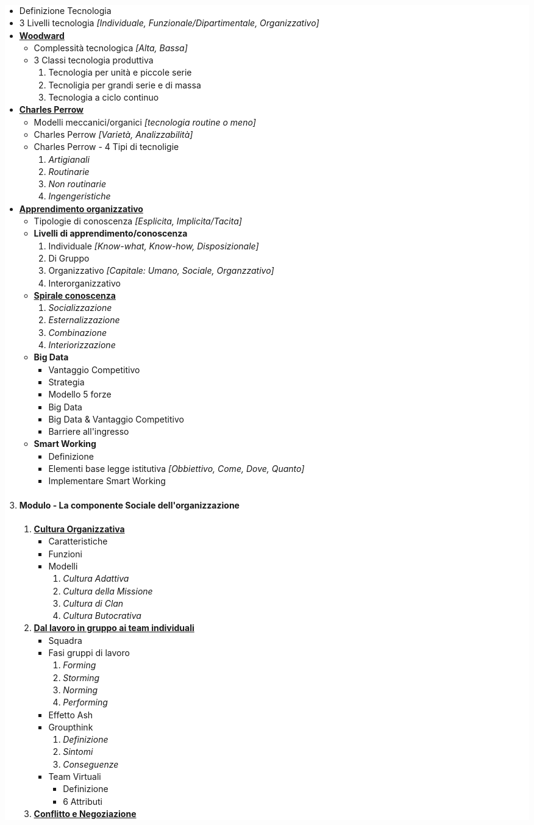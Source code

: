    - Definizione Tecnologia
   - 3 Livelli tecnologia _[Individuale, Funzionale/Dipartimentale, Organizzativo]_
   - **[Woodward](#woodward)**
     - Complessità tecnologica _[Alta, Bassa]_
     - 3 Classi tecnologia produttiva
       1. Tecnologia per unità e piccole serie
       2. Tecnoligia per grandi serie e di massa
       3. Tecnologia a ciclo continuo
   - **[Charles Perrow](#charles-perrow)**
     - Modelli meccanici/organici _[tecnologia routine o meno]_
     - Charles Perrow _[Varietà, Analizzabilità]_
     - Charles Perrow - 4 Tipi di tecnoligie
       1. _Artigianali_
       2. _Routinarie_
       3. _Non routinarie_
       4. _Ingengeristiche_
   - **[Apprendimento organizzativo](#apprendimento-organizzativo)**
     - Tipologie di conoscenza _[Esplicita, Implicita/Tacita]_
     - **Livelli di apprendimento/conoscenza**
       1. Individuale _[Know-what, Know-how, Disposizionale]_
       2. Di Gruppo
       3. Organizzativo _[Capitale: Umano, Sociale, Organzzativo]_
       4. Interorganizzativo
     - **[Spirale conoscenza](#spirale-della-conoscenza)**
       1. _Socializzazione_
       2. _Esternalizzazione_
       3. _Combinazione_
       4. _Interiorizzazione_
     - **Big Data**
       - Vantaggio Competitivo
       - Strategia
       - Modello 5 forze
       - Big Data
       - Big Data \& Vantaggio Competitivo
       - Barriere all\'ingresso
     - **Smart Working**
       - Definizione
       - Elementi base legge istitutiva _[Obbiettivo, Come, Dove, Quanto]_
       - Implementare Smart Working
3. #### **Modulo - La componente Sociale dell'organizzazione**
   1. **[Cultura Organizzativa](#cultura-organizzativa)**
      - Caratteristiche
      - Funzioni
      - Modelli
        1. _Cultura Adattiva_
        2. _Cultura della Missione_
        3. _Cultura di Clan_
        4. _Cultura Butocrativa_
   2. **[Dal lavoro in gruppo ai team individuali](#dal-lavoro-di-gruppo-ai-team-individuali)**
      - Squadra
      - Fasi gruppi di lavoro
        1. _Forming_
        2. _Storming_
        3. _Norming_
        4. _Performing_
      - Effetto Ash
      - Groupthink
        1. _Definizione_
        2. _Sintomi_
        3. _Conseguenze_
      - Team Virtuali
        - Definizione
        - 6 Attributi
   3. **[Conflitto e Negoziazione](#conflitto-e-negoziazione)**